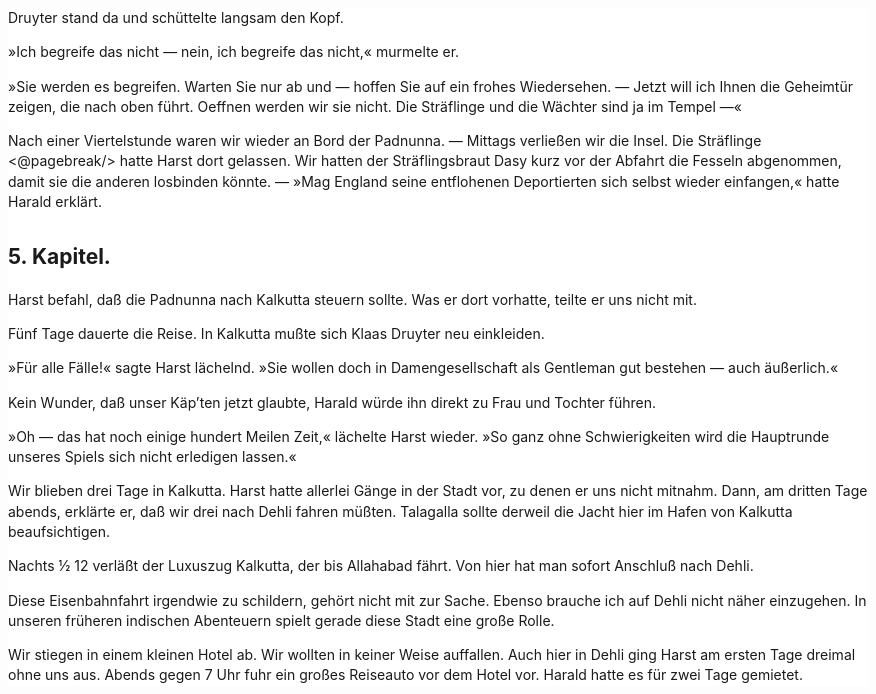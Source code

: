 Druyter stand da und schüttelte langsam den Kopf.

»Ich begreife das nicht — nein, ich begreife das nicht,«
murmelte er.

»Sie werden es begreifen. Warten Sie nur ab und —
hoffen Sie auf ein frohes Wiedersehen. — Jetzt will ich Ihnen
die Geheimtür zeigen, die nach oben führt. Oeffnen werden
wir sie nicht. Die Sträflinge und die Wächter sind ja im
Tempel —«

Nach einer Viertelstunde waren wir wieder an Bord der
Padnunna. — Mittags verließen wir die Insel. Die Sträflinge
<@pagebreak/>
hatte Harst dort gelassen. Wir hatten der Sträflingsbraut
Dasy kurz vor der Abfahrt die Fesseln abgenommen,
damit sie die anderen losbinden könnte. — »Mag England
seine entflohenen Deportierten sich selbst wieder einfangen,«
hatte Harald erklärt.

<h2>5. Kapitel.</h2>

Harst befahl, daß die Padnunna nach Kalkutta steuern
sollte. Was er dort vorhatte, teilte er uns nicht mit.

Fünf Tage dauerte die Reise. In Kalkutta mußte sich
Klaas Druyter neu einkleiden.

»Für alle Fälle!« sagte Harst lächelnd. »Sie wollen doch
in Damengesellschaft als Gentleman gut bestehen — auch
äußerlich.«

Kein Wunder, daß unser Käp’ten jetzt glaubte, Harald
würde ihn direkt zu Frau und Tochter führen.

»Oh — das hat noch einige hundert Meilen Zeit,« lächelte
Harst wieder. »So ganz ohne Schwierigkeiten wird die Hauptrunde
unseres Spiels sich nicht erledigen lassen.«

Wir blieben drei Tage in Kalkutta. Harst hatte allerlei
Gänge in der Stadt vor, zu denen er uns nicht mitnahm.
Dann, am dritten Tage abends, erklärte er, daß wir drei nach
Dehli fahren müßten. Talagalla sollte derweil die Jacht hier
im Hafen von Kalkutta beaufsichtigen.

Nachts ½ 12 verläßt der Luxuszug Kalkutta, der bis Allahabad
fährt. Von hier hat man sofort Anschluß nach Dehli.

Diese Eisenbahnfahrt irgendwie zu schildern, gehört nicht
mit zur Sache. Ebenso brauche ich auf Dehli nicht näher einzugehen.
In unseren früheren indischen Abenteuern spielt
gerade diese Stadt eine große Rolle.

Wir stiegen in einem kleinen Hotel ab. Wir wollten in
keiner Weise auffallen. Auch hier in Dehli ging Harst am
ersten Tage dreimal ohne uns aus. Abends gegen 7 Uhr fuhr
ein großes Reiseauto vor dem Hotel vor. Harald hatte es für
zwei Tage gemietet.
